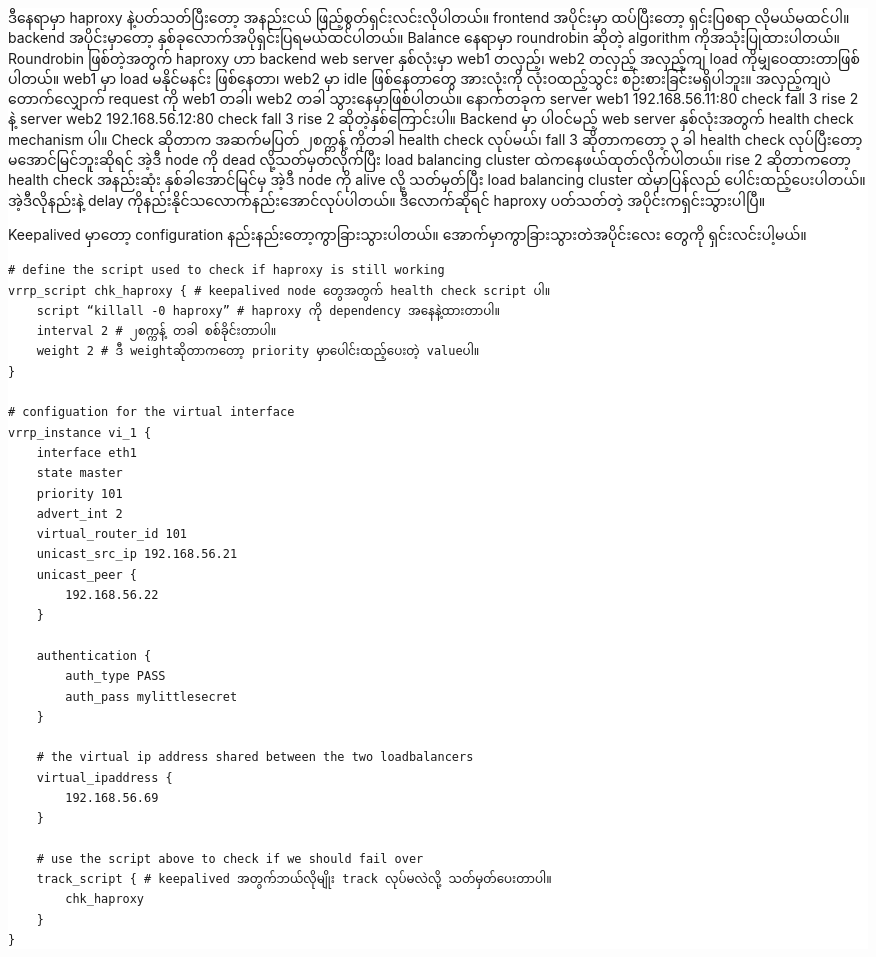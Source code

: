 ဒီနေရာမှာ haproxy နဲ့ပတ်သတ်ပြီးတော့ အနည်းငယ် ဖြည့်စွတ်ရှင်းလင်းလိုပါတယ်။ frontend အပိုင်းမှာ ထပ်ပြီးတော့ ရှင်းပြစရာ လိုမယ်မထင်ပါ။ backend အပိုင်းမှာတော့ နှစ်ခုလောက်အပိုရှင်းပြရမယ်ထင်ပါတယ်။ Balance နေရာမှာ roundrobin ဆိုတဲ့ algorithm ကိုအသုံးပြုထားပါတယ်။ Roundrobin ဖြစ်တဲ့အတွက် haproxy ဟာ backend web server နှစ်လုံးမှာ web1 တလှည့်၊ web2 တလှည့် အလှည့်ကျ load ကိုမျှဝေထားတာဖြစ်ပါတယ်။ web1 မှာ load မနိုင်မနင်း ဖြစ်နေတာ၊ web2 မှာ idle ဖြစ်နေတာတွေ အားလုံးကို လုံးဝထည့်သွင်း စဉ်းစားခြင်းမရှိပါဘူး။ အလှည့်ကျပဲတောက်လျှောက် request ကို web1 တခါ၊ web2 တခါ သွားနေမှာဖြစ်ပါတယ်။ နောက်တခုက server web1 192.168.56.11:80 check fall 3 rise 2 နဲ့ server web2 192.168.56.12:80 check fall 3 rise 2 ဆိုတဲ့နှစ်ကြောင်းပါ။ Backend မှာ ပါဝင်မည့် web server နှစ်လုံးအတွက် health check mechanism ပါ။ Check ဆိုတာက အဆက်မပြတ် ၂စက္ကန့် ကိုတခါ health check လုပ်မယ်၊ fall 3 ဆိုတာကတော့ ၃ ခါ health check လုပ်ပြီးတော့ မအောင်မြင်ဘူးဆိုရင် အဲ့ဒီ node ကို dead လို့သတ်မှတ်လိုက်ပြီး load balancing cluster ထဲကနေဖယ်ထုတ်လိုက်ပါတယ်။ rise 2 ဆိုတာကတော့ health check အနည်းဆုံး နှစ်ခါအောင်မြင်မှ အဲ့ဒီ node ကို alive လို့ သတ်မှတ်ပြီး load balancing cluster ထဲမှာပြန်လည် ပေါင်းထည့်ပေးပါတယ်။ အဲ့ဒီလိုနည်းနဲ့ delay ကိုနည်းနိုင်သလောက်နည်းအောင်လုပ်ပါတယ်။ ဒီလောက်ဆိုရင် haproxy ပတ်သတ်တဲ့ အပိုင်းကရှင်းသွားပါပြီ။

Keepalived မှာတော့ configuration နည်းနည်းတော့ကွာခြားသွားပါတယ်။ အောက်မှာကွာခြားသွားတဲအပိုင်းလေး တွေကို ရှင်းလင်းပါ့မယ်။

```
# define the script used to check if haproxy is still working
vrrp_script chk_haproxy { # keepalived node တွေအတွက် health check script ပါ။
    script “killall -0 haproxy” # haproxy ကို dependency အနေနဲ့ထားတာပါ။
    interval 2 # ၂စက္ကန့် တခါ စစ်ခိုင်းတာပါ။
    weight 2 # ဒီ weightဆိုတာကတော့ priority မှာပေါင်းထည့်ပေးတဲ့ valueပါ။
}

# configuation for the virtual interface
vrrp_instance vi_1 {
    interface eth1
    state master
    priority 101
    advert_int 2
    virtual_router_id 101
    unicast_src_ip 192.168.56.21
    unicast_peer {
        192.168.56.22
    }

    authentication {
        auth_type PASS
        auth_pass mylittlesecret 
    }

    # the virtual ip address shared between the two loadbalancers
    virtual_ipaddress {
		192.168.56.69
    }

    # use the script above to check if we should fail over
    track_script { # keepalived အတွက်ဘယ်လိုမျိုး track လုပ်မလဲလို့ သတ်မှတ်ပေးတာပါ။
        chk_haproxy
    }
}
```

